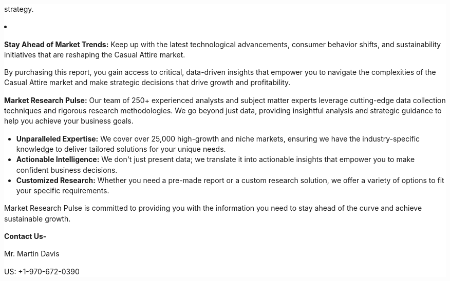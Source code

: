 strategy.</p></li><li><p><strong>Stay Ahead of Market Trends:</strong> Keep up with the latest technological advancements, consumer behavior shifts, and sustainability initiatives that are reshaping the Casual Attire market.</p></li></ol><p>By purchasing this report, you gain access to critical, data-driven insights that empower you to navigate the complexities of the Casual Attire market and make strategic decisions that drive growth and profitability.</p><p><strong>Market Research Pulse:</strong>&nbsp;Our team of 250+ experienced analysts and subject matter experts leverage cutting-edge data collection techniques and rigorous research methodologies. We go beyond just data, providing insightful analysis and strategic guidance to help you achieve your business goals.</p><ul><li><strong>Unparalleled Expertise:</strong>&nbsp;We cover over 25,000 high-growth and niche markets, ensuring we have the industry-specific knowledge to deliver tailored solutions for your unique needs.</li><li><strong>Actionable Intelligence:</strong>&nbsp;We don't just present data; we translate it into actionable insights that empower you to make confident business decisions.</li><li><strong>Customized Research:</strong>&nbsp;Whether you need a pre-made report or a custom research solution, we offer a variety of options to fit your specific requirements.</li></ul><p>Market Research Pulse is committed to providing you with the information you need to stay ahead of the curve and achieve sustainable growth.</p><p><strong>Contact Us-</strong></p><p>Mr. Martin Davis</p><p>US: +1-970-672-0390</p>
